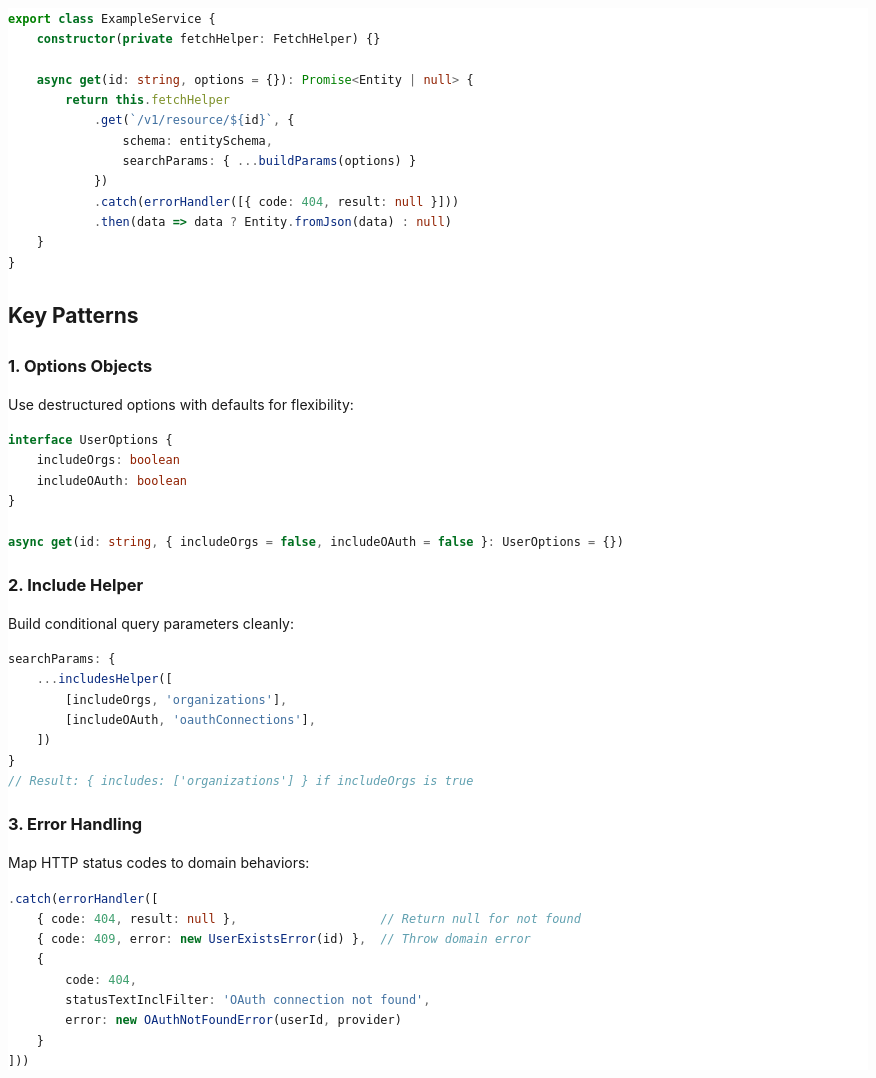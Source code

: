 ```typescript
export class ExampleService {
    constructor(private fetchHelper: FetchHelper) {}
    
    async get(id: string, options = {}): Promise<Entity | null> {
        return this.fetchHelper
            .get(`/v1/resource/${id}`, {
                schema: entitySchema,
                searchParams: { ...buildParams(options) }
            })
            .catch(errorHandler([{ code: 404, result: null }]))
            .then(data => data ? Entity.fromJson(data) : null)
    }
}
```

## Key Patterns

### 1. Options Objects

Use destructured options with defaults for flexibility:

```typescript
interface UserOptions {
    includeOrgs: boolean
    includeOAuth: boolean
}

async get(id: string, { includeOrgs = false, includeOAuth = false }: UserOptions = {})
```

### 2. Include Helper

Build conditional query parameters cleanly:

```typescript
searchParams: {
    ...includesHelper([
        [includeOrgs, 'organizations'],
        [includeOAuth, 'oauthConnections'],
    ])
}
// Result: { includes: ['organizations'] } if includeOrgs is true
```

### 3. Error Handling

Map HTTP status codes to domain behaviors:

```typescript
.catch(errorHandler([
    { code: 404, result: null },                    // Return null for not found
    { code: 409, error: new UserExistsError(id) },  // Throw domain error
    { 
        code: 404, 
        statusTextInclFilter: 'OAuth connection not found',
        error: new OAuthNotFoundError(userId, provider) 
    }
]))
```
